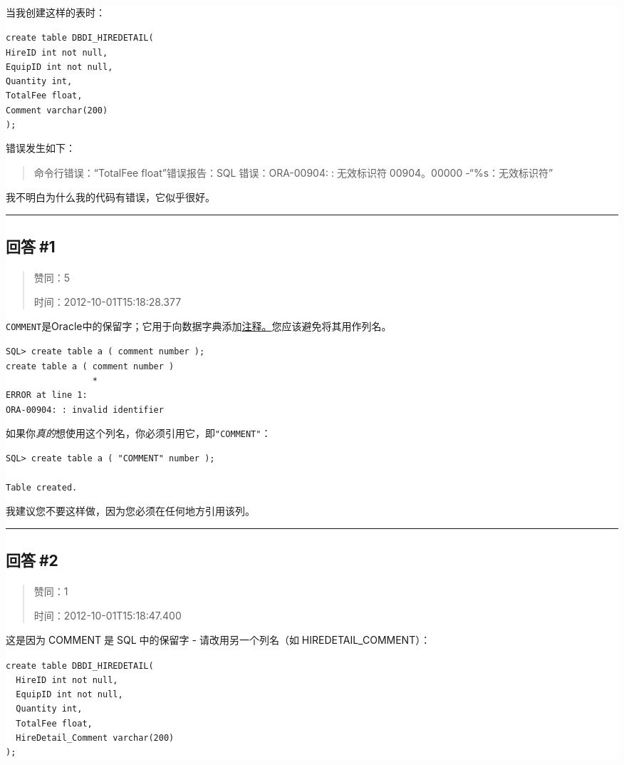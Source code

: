 当我创建这样的表时：

```
create table DBDI_HIREDETAIL(
HireID int not null,
EquipID int not null,
Quantity int,
TotalFee float,
Comment varchar(200)
); 
```

错误发生如下：

> 命令行错误：“TotalFee float”错误报告：SQL 错误：ORA-00904: : 无效标识符 00904。00000 -“%s：无效标识符”

我不明白为什么我的代码有错误，它似乎很好。

* * *

## 回答 #1

> 赞同：5
> 
> 时间：2012-10-01T15:18:28.377

`COMMENT`是Oracle中的保留字；它用于向数据字典添加[注释。](http://docs.oracle.com/cd/E11882_01/server.112/e26088/statements_4009.htm#SQLRF01109)您应该避免将其用作列名。

```
SQL> create table a ( comment number );
create table a ( comment number )
                 *
ERROR at line 1:
ORA-00904: : invalid identifier 
```

如果你*真的*想使用这个列名，你必须引用它，即`"COMMENT"`：

```
SQL> create table a ( "COMMENT" number );

Table created. 
```

我建议您不要这样做，因为您必须在任何地方引用该列。

* * *

## 回答 #2

> 赞同：1
> 
> 时间：2012-10-01T15:18:47.400

这是因为 COMMENT 是 SQL 中的保留字 - 请改用另一个列名（如 HIREDETAIL_COMMENT）：

```
create table DBDI_HIREDETAIL(
  HireID int not null,
  EquipID int not null,
  Quantity int,
  TotalFee float,
  HireDetail_Comment varchar(200)
); 
```
